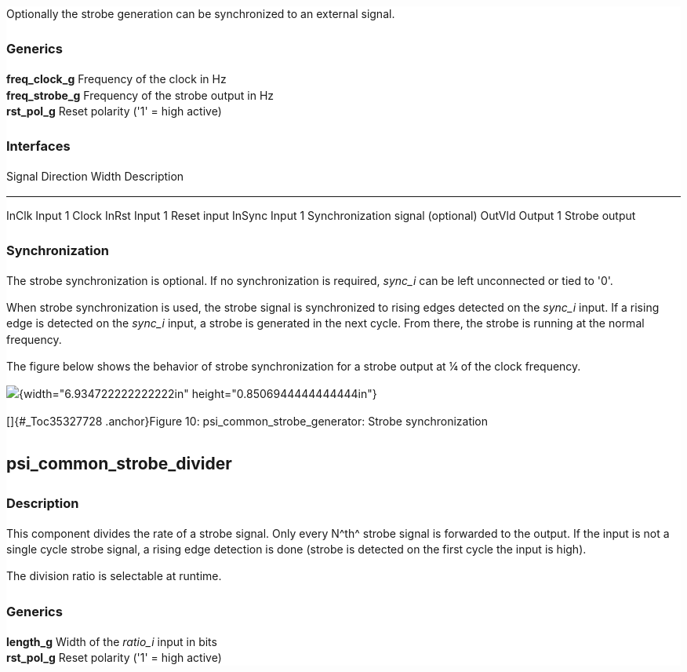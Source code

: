 Optionally the strobe generation can be synchronized to an external
signal.

### Generics

**freq\_clock\_g** Frequency of the clock in Hz\
**freq\_strobe\_g** Frequency of the strobe output in Hz\
**rst\_pol\_g** Reset polarity ('1' = high active)

### Interfaces

  Signal   Direction   Width   Description
  -------- ----------- ------- -----------------------------------
  InClk    Input       1       Clock
  InRst    Input       1       Reset input
  InSync   Input       1       Synchronization signal (optional)
  OutVld   Output      1       Strobe output

### Synchronization

The strobe synchronization is optional. If no synchronization is
required, *sync\_i* can be left unconnected or tied to '0'.

When strobe synchronization is used, the strobe signal is synchronized
to rising edges detected on the *sync\_i* input. If a rising edge is
detected on the *sync\_i* input, a strobe is generated in the next
cycle. From there, the strobe is running at the normal frequency.

The figure below shows the behavior of strobe synchronization for a
strobe output at ¼ of the clock frequency.

![](media/image10.emf){width="6.934722222222222in"
height="0.8506944444444444in"}

[]{#_Toc35327728 .anchor}Figure 10: psi\_common\_strobe\_generator:
Strobe synchronization

psi\_common\_strobe\_divider
----------------------------

### Description

This component divides the rate of a strobe signal. Only every N^th^
strobe signal is forwarded to the output. If the input is not a single
cycle strobe signal, a rising edge detection is done (strobe is detected
on the first cycle the input is high).

The division ratio is selectable at runtime.

### Generics

**length\_g** Width of the *ratio\_i* input in bits\
**rst\_pol\_g** Reset polarity ('1' = high active)

